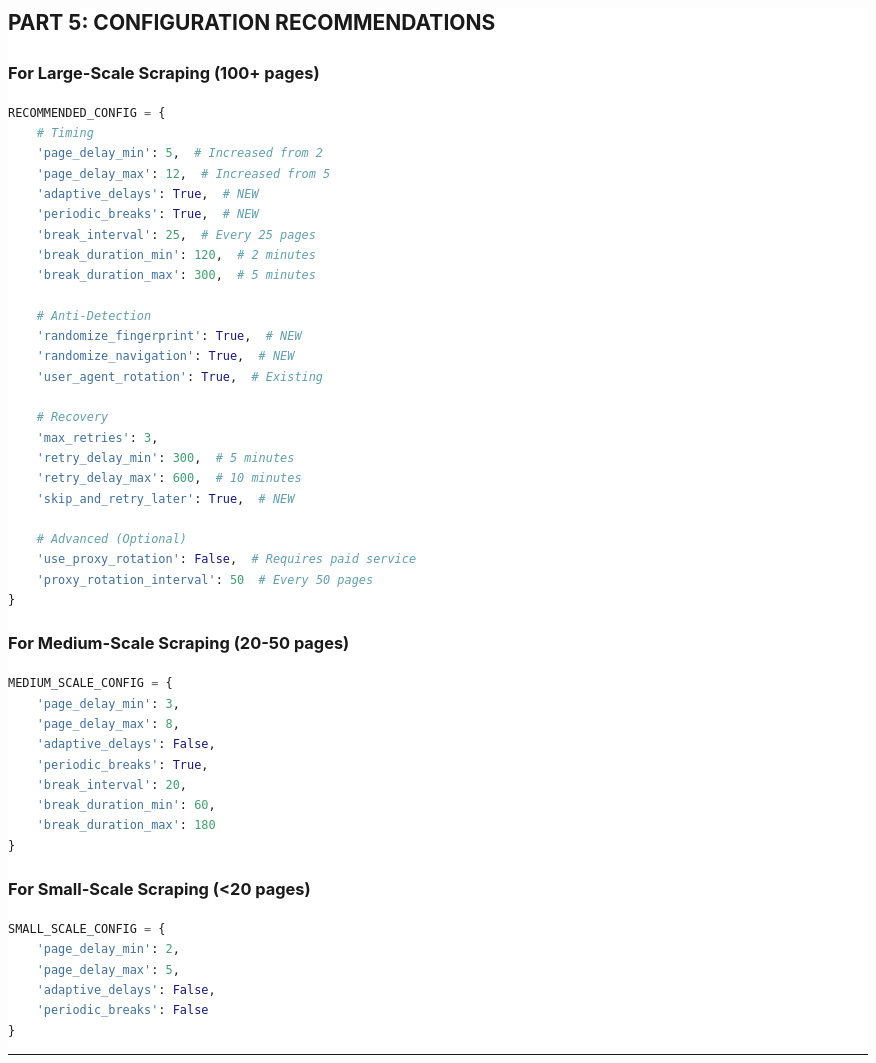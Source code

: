 
## PART 5: CONFIGURATION RECOMMENDATIONS

### For Large-Scale Scraping (100+ pages)

```python
RECOMMENDED_CONFIG = {
    # Timing
    'page_delay_min': 5,  # Increased from 2
    'page_delay_max': 12,  # Increased from 5
    'adaptive_delays': True,  # NEW
    'periodic_breaks': True,  # NEW
    'break_interval': 25,  # Every 25 pages
    'break_duration_min': 120,  # 2 minutes
    'break_duration_max': 300,  # 5 minutes
    
    # Anti-Detection
    'randomize_fingerprint': True,  # NEW
    'randomize_navigation': True,  # NEW
    'user_agent_rotation': True,  # Existing
    
    # Recovery
    'max_retries': 3,
    'retry_delay_min': 300,  # 5 minutes
    'retry_delay_max': 600,  # 10 minutes
    'skip_and_retry_later': True,  # NEW
    
    # Advanced (Optional)
    'use_proxy_rotation': False,  # Requires paid service
    'proxy_rotation_interval': 50  # Every 50 pages
}
```

### For Medium-Scale Scraping (20-50 pages)

```python
MEDIUM_SCALE_CONFIG = {
    'page_delay_min': 3,
    'page_delay_max': 8,
    'adaptive_delays': False,
    'periodic_breaks': True,
    'break_interval': 20,
    'break_duration_min': 60,
    'break_duration_max': 180
}
```

### For Small-Scale Scraping (<20 pages)

```python
SMALL_SCALE_CONFIG = {
    'page_delay_min': 2,
    'page_delay_max': 5,
    'adaptive_delays': False,
    'periodic_breaks': False
}
```

---